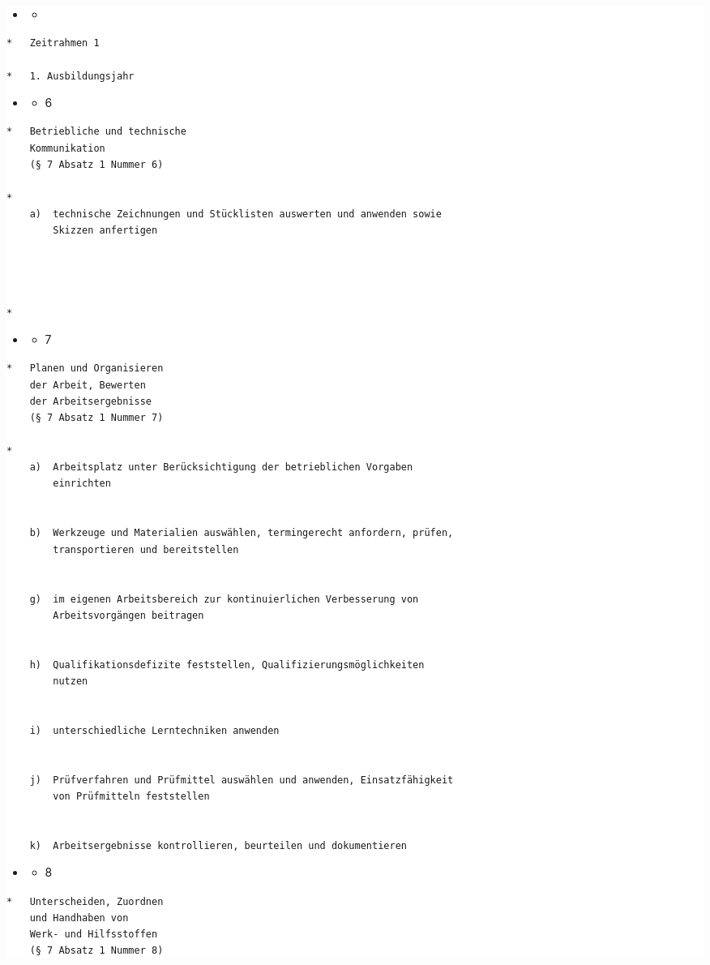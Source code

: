 
*    *
    *   Zeitrahmen 1

    *   1. Ausbildungsjahr


*    *   6

    *   Betriebliche und technische
        Kommunikation
        (§ 7 Absatz 1 Nummer 6)

    *
        a)  technische Zeichnungen und Stücklisten auswerten und anwenden sowie
            Skizzen anfertigen




    *

*    *   7

    *   Planen und Organisieren
        der Arbeit, Bewerten
        der Arbeitsergebnisse
        (§ 7 Absatz 1 Nummer 7)

    *
        a)  Arbeitsplatz unter Berücksichtigung der betrieblichen Vorgaben
            einrichten


        b)  Werkzeuge und Materialien auswählen, termingerecht anfordern, prüfen,
            transportieren und bereitstellen


        g)  im eigenen Arbeitsbereich zur kontinuierlichen Verbesserung von
            Arbeitsvorgängen beitragen


        h)  Qualifikationsdefizite feststellen, Qualifizierungsmöglichkeiten
            nutzen


        i)  unterschiedliche Lerntechniken anwenden


        j)  Prüfverfahren und Prüfmittel auswählen und anwenden, Einsatzfähigkeit
            von Prüfmitteln feststellen


        k)  Arbeitsergebnisse kontrollieren, beurteilen und dokumentieren





*    *   8

    *   Unterscheiden, Zuordnen
        und Handhaben von
        Werk- und Hilfsstoffen
        (§ 7 Absatz 1 Nummer 8)
